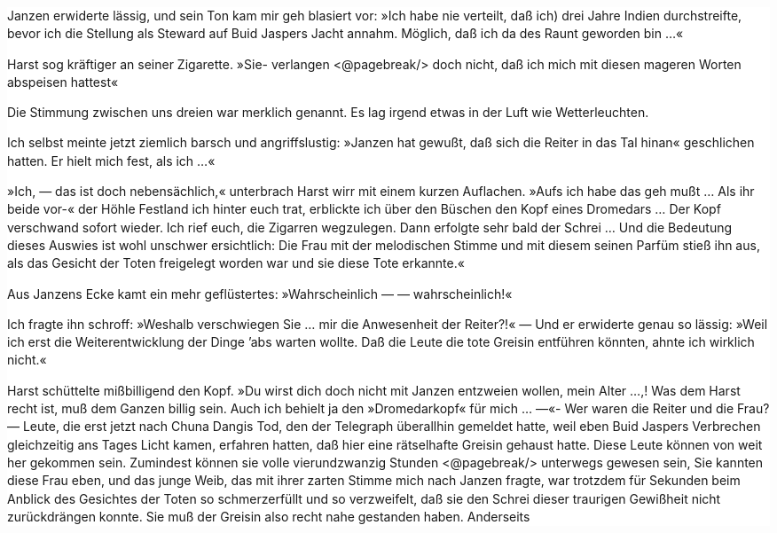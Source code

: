 Janzen erwiderte lässig, und sein Ton kam mir geh
blasiert vor: »Ich habe nie verteilt, daß ich) drei Jahre
Indien durchstreifte, bevor ich die Stellung als Steward
auf Buid Jaspers Jacht annahm. Möglich, daß ich da des
Raunt geworden bin …«

Harst sog kräftiger an seiner Zigarette. »Sie- verlangen
<@pagebreak/>
doch nicht, daß ich mich mit diesen mageren Worten abspeisen
hattest«

Die Stimmung zwischen uns dreien war merklich genannt.
Es lag irgend etwas in der Luft wie Wetterleuchten.

Ich selbst meinte jetzt ziemlich barsch und angriffslustig:
»Janzen hat gewußt, daß sich die Reiter in das Tal hinan«
geschlichen hatten. Er hielt mich fest, als ich …«

»Ich, — das ist doch nebensächlich,« unterbrach Harst
wirr mit einem kurzen Auflachen. »Aufs ich habe das geh
mußt … Als ihr beide vor-« der Höhle Festland ich hinter
euch trat, erblickte ich über den Büschen den Kopf eines
Dromedars … Der Kopf verschwand sofort wieder. Ich rief
euch, die Zigarren wegzulegen. Dann erfolgte sehr bald der
Schrei … Und die Bedeutung dieses Auswies ist wohl
unschwer ersichtlich: Die Frau mit der melodischen Stimme
und mit diesem seinen Parfüm stieß ihn aus, als das
Gesicht der Toten freigelegt worden war und sie diese Tote
erkannte.«

Aus Janzens Ecke kamt ein mehr geflüstertes: »Wahrscheinlich
— — wahrscheinlich!«

Ich fragte ihn schroff: »Weshalb verschwiegen Sie … mir
die Anwesenheit der Reiter?!« — Und er erwiderte genau so
lässig: »Weil ich erst die Weiterentwicklung der Dinge ’abs
warten wollte. Daß die Leute die tote Greisin entführen
könnten, ahnte ich wirklich nicht.«

Harst schüttelte mißbilligend den Kopf. »Du wirst dich doch
nicht mit Janzen entzweien wollen, mein Alter …,! Was dem
Harst recht ist, muß dem Ganzen billig sein. Auch ich behielt
ja den »Dromedarkopf« für mich … —«- Wer waren die
Reiter und die Frau? — Leute, die erst jetzt nach Chuna
Dangis Tod, den der Telegraph überallhin gemeldet hatte,
weil eben Buid Jaspers Verbrechen gleichzeitig ans Tages
Licht kamen, erfahren hatten, daß hier eine rätselhafte Greisin
gehaust hatte. Diese Leute können von weit her gekommen
sein. Zumindest können sie volle vierundzwanzig Stunden
<@pagebreak/>
unterwegs gewesen sein, Sie kannten diese Frau eben, und
das junge Weib, das mit ihrer zarten Stimme mich nach
Janzen fragte, war trotzdem für Sekunden beim Anblick des
Gesichtes der Toten so schmerzerfüllt und so verzweifelt, daß
sie den Schrei dieser traurigen Gewißheit nicht zurückdrängen
konnte. Sie muß der Greisin also recht nahe gestanden haben.
Anderseits
